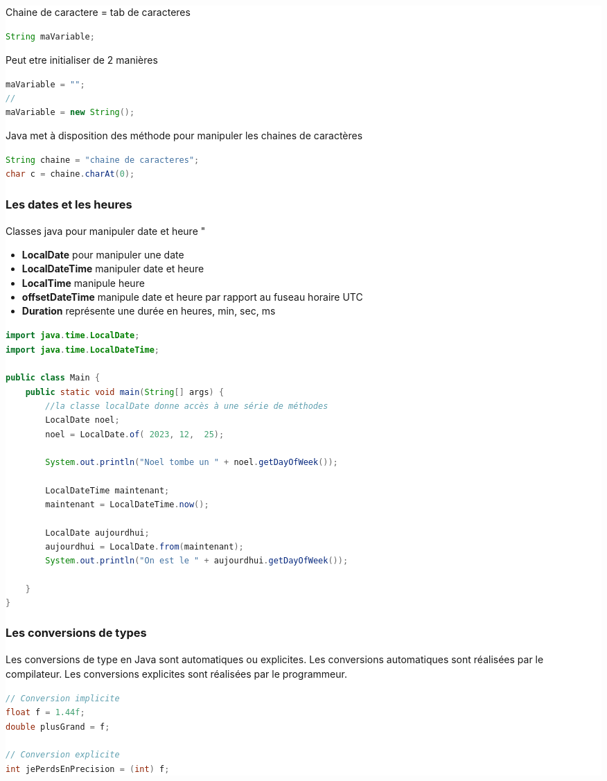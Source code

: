 Chaine de caractere = tab de caracteres

```java
String maVariable;
```

Peut etre initialiser de 2 manières
```java
maVariable = "";
//
maVariable = new String();
```

Java met à disposition des méthode pour manipuler les chaines de caractères

```java
String chaine = "chaine de caracteres";
char c = chaine.charAt(0);
```

### Les dates et les heures

Classes java pour manipuler date et heure "

- **LocalDate** pour manipuler une date
- **LocalDateTime** manipuler date et heure
- **LocalTime** manipule heure
- **offsetDateTime** manipule date et heure par rapport au fuseau horaire UTC
- **Duration** représente une durée en heures, min, sec, ms

```java
import java.time.LocalDate;
import java.time.LocalDateTime;

public class Main {
    public static void main(String[] args) {
        //la classe localDate donne accès à une série de méthodes
        LocalDate noel;
        noel = LocalDate.of( 2023, 12,  25);

        System.out.println("Noel tombe un " + noel.getDayOfWeek());

        LocalDateTime maintenant;
        maintenant = LocalDateTime.now();

        LocalDate aujourdhui;
        aujourdhui = LocalDate.from(maintenant);
        System.out.println("On est le " + aujourdhui.getDayOfWeek());

    }
}
```

### Les conversions de types

Les conversions de type en Java sont automatiques ou explicites. Les conversions automatiques sont réalisées par le compilateur. Les conversions explicites sont réalisées par le programmeur.

```java
// Conversion implicite
float f = 1.44f;
double plusGrand = f;

// Conversion explicite
int jePerdsEnPrecision = (int) f;

```


